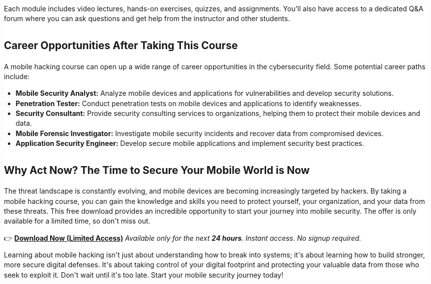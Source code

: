 Each module includes video lectures, hands-on exercises, quizzes, and assignments. You'll also have access to a dedicated Q&A forum where you can ask questions and get help from the instructor and other students.

## Career Opportunities After Taking This Course

A mobile hacking course can open up a wide range of career opportunities in the cybersecurity field. Some potential career paths include:

*   **Mobile Security Analyst:** Analyze mobile devices and applications for vulnerabilities and develop security solutions.
*   **Penetration Tester:** Conduct penetration tests on mobile devices and applications to identify weaknesses.
*   **Security Consultant:** Provide security consulting services to organizations, helping them to protect their mobile devices and data.
*   **Mobile Forensic Investigator:** Investigate mobile security incidents and recover data from compromised devices.
*   **Application Security Engineer:** Develop secure mobile applications and implement security best practices.

## Why Act Now? The Time to Secure Your Mobile World is Now

The threat landscape is constantly evolving, and mobile devices are becoming increasingly targeted by hackers. By taking a mobile hacking course, you can gain the knowledge and skills you need to protect yourself, your organization, and your data from these threats. This free download provides an incredible opportunity to start your journey into mobile security. The offer is only available for a limited time, so don't miss out.

👉 **[Download Now (Limited Access)](https://udemywork.com/mobile-hacking-course)**
_Available only for the next **24 hours**. Instant access. No signup required._

Learning about mobile hacking isn't just about understanding how to break into systems; it's about learning how to build stronger, more secure digital defenses. It's about taking control of your digital footprint and protecting your valuable data from those who seek to exploit it. Don't wait until it's too late. Start your mobile security journey today!
